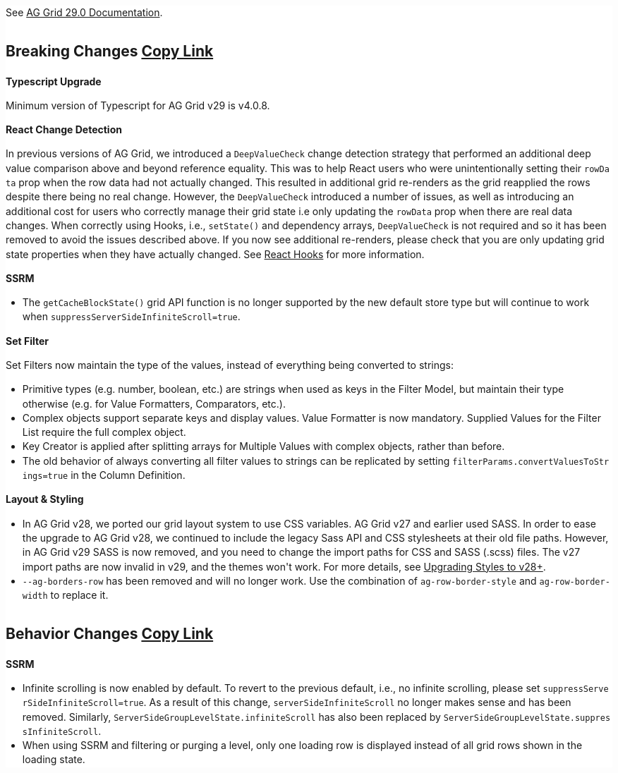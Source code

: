 See [AG Grid 29.0 Documentation](https://www.ag-grid.com/archive/29.0.0/documentation).

##  Breaking Changes [Copy Link](#breaking-changes) 

**Typescript Upgrade**

Minimum version of Typescript for AG Grid v29 is v4.0.8.

**React Change Detection**

In previous versions of AG Grid, we introduced a `DeepValueCheck` change detection strategy that performed an additional deep value comparison above and beyond reference equality. This was to help React users who were unintentionally setting their `rowData` prop when the row data had not actually changed. This resulted in additional grid re-renders as the grid reapplied the rows despite there being no real change. However, the `DeepValueCheck` introduced a number of issues, as well as introducing an additional cost for users who correctly manage their grid state i.e only updating the `rowData` prop when there are real data changes. When correctly using Hooks, i.e., `setState()` and dependency arrays, `DeepValueCheck` is not required and so it has been removed to avoid the issues described above. If you now see additional re-renders, please check that you are only updating grid state properties when they have actually changed. See [React Hooks](https://www.ag-grid.com/archive/29.0.0/react-data-grid/react-hooks/) for more information.

**SSRM**

* The `getCacheBlockState()` grid API function is no longer supported by the new default store type but will continue to work when `suppressServerSideInfiniteScroll=true`.

**Set Filter**

Set Filters now maintain the type of the values, instead of everything being converted to strings:

* Primitive types (e.g. number, boolean, etc.) are strings when used as keys in the Filter Model, but maintain their type otherwise (e.g. for Value Formatters, Comparators, etc.).
* Complex objects support separate keys and display values. Value Formatter is now mandatory. Supplied Values for the Filter List require the full complex object.
* Key Creator is applied after splitting arrays for Multiple Values with complex objects, rather than before.
* The old behavior of always converting all filter values to strings can be replicated by setting `filterParams.convertValuesToStrings=true` in the Column Definition.

**Layout & Styling**

* In AG Grid v28, we ported our grid layout system to use CSS variables. AG Grid v27 and earlier used SASS. In order to ease the upgrade to AG Grid v28, we continued to include the legacy Sass API and CSS stylesheets at their old file paths. However, in AG Grid v29 SASS is now removed, and you need to change the import paths for CSS and SASS (.scss) files. The v27 import paths are now invalid in v29, and the themes won't work. For more details, see [Upgrading Styles to v28+](https://www.ag-grid.com/archive/29.0.0/javascript-data-grid/global-style-upgrading-to-v28/).
* `--ag-borders-row` has been removed and will no longer work. Use the combination of `ag-row-border-style` and `ag-row-border-width` to replace it.

##  Behavior Changes [Copy Link](#behavior-changes) 

**SSRM**

* Infinite scrolling is now enabled by default. To revert to the previous default, i.e., no infinite scrolling, please set `suppressServerSideInfiniteScroll=true`. As a result of this change, `serverSideInfiniteScroll` no longer makes sense and has been removed. Similarly, `ServerSideGroupLevelState.infiniteScroll` has also been replaced by `ServerSideGroupLevelState.suppressInfiniteScroll`.
* When using SSRM and filtering or purging a level, only one loading row is displayed instead of all grid rows shown in the loading state.
